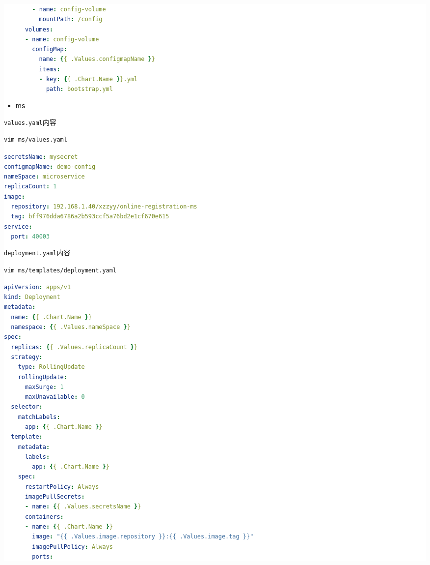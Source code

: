 ```yaml
        - name: config-volume
          mountPath: /config
      volumes:
      - name: config-volume
        configMap:
          name: {{ .Values.configmapName }}
          items:
          - key: {{ .Chart.Name }}.yml
            path: bootstrap.yml
```



- ms

`values.yaml`内容

```bash
vim ms/values.yaml
```

```yaml
secretsName: mysecret
configmapName: demo-config
nameSpace: microservice
replicaCount: 1
image:
  repository: 192.168.1.40/xzzyy/online-registration-ms
  tag: bff976dda6786a2b593ccf5a76bd2e1cf670e615
service:
  port: 40003
```

`deployment.yaml`内容

```bash
vim ms/templates/deployment.yaml
```

```yaml
apiVersion: apps/v1
kind: Deployment
metadata:
  name: {{ .Chart.Name }}
  namespace: {{ .Values.nameSpace }}
spec:
  replicas: {{ .Values.replicaCount }}
  strategy:
    type: RollingUpdate
    rollingUpdate:
      maxSurge: 1
      maxUnavailable: 0
  selector:
    matchLabels:
      app: {{ .Chart.Name }}
  template:
    metadata:
      labels:
        app: {{ .Chart.Name }}
    spec:
      restartPolicy: Always
      imagePullSecrets:
      - name: {{ .Values.secretsName }}
      containers:
      - name: {{ .Chart.Name }}
        image: "{{ .Values.image.repository }}:{{ .Values.image.tag }}"
        imagePullPolicy: Always
        ports:
```